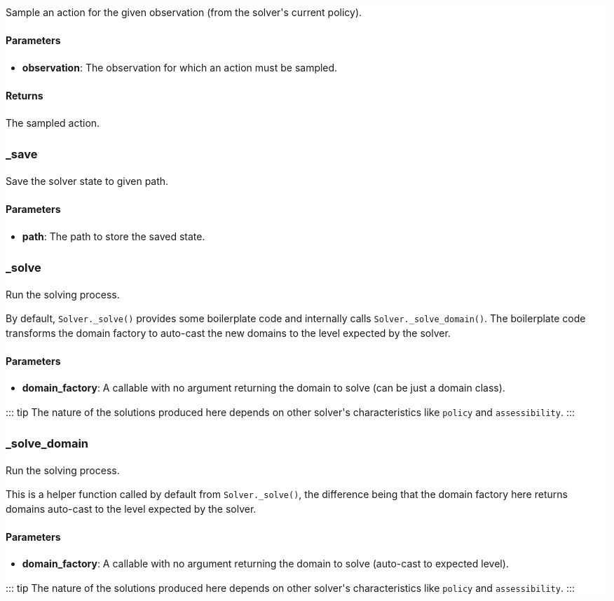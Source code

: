 Sample an action for the given observation (from the solver's current policy).

#### Parameters
- **observation**: The observation for which an action must be sampled.

#### Returns
The sampled action.

### \_save <Badge text="Restorable" type="warn"/>

<skdecide-signature name= "_save" :sig="{'params': [{'name': 'self'}, {'name': 'path', 'annotation': 'str'}], 'return': 'None'}"></skdecide-signature>

Save the solver state to given path.

#### Parameters
- **path**: The path to store the saved state.

### \_solve <Badge text="Solver" type="warn"/>

<skdecide-signature name= "_solve" :sig="{'params': [{'name': 'self'}, {'name': 'domain_factory', 'annotation': 'Callable[[], Domain]'}], 'return': 'None'}"></skdecide-signature>

Run the solving process.

By default, `Solver._solve()` provides some boilerplate code and internally calls `Solver._solve_domain()`. The
boilerplate code transforms the domain factory to auto-cast the new domains to the level expected by the solver.

#### Parameters
- **domain_factory**: A callable with no argument returning the domain to solve (can be just a domain class).

::: tip
The nature of the solutions produced here depends on other solver's characteristics like
`policy` and `assessibility`.
:::

### \_solve\_domain <Badge text="Solver" type="warn"/>

<skdecide-signature name= "_solve_domain" :sig="{'params': [{'name': 'self'}, {'name': 'domain_factory', 'annotation': 'Callable[[], D]'}], 'return': 'None'}"></skdecide-signature>

Run the solving process.

This is a helper function called by default from `Solver._solve()`, the difference being that the domain factory
here returns domains auto-cast to the level expected by the solver.

#### Parameters
- **domain_factory**: A callable with no argument returning the domain to solve (auto-cast to expected level).

::: tip
The nature of the solutions produced here depends on other solver's characteristics like
`policy` and `assessibility`.
:::
